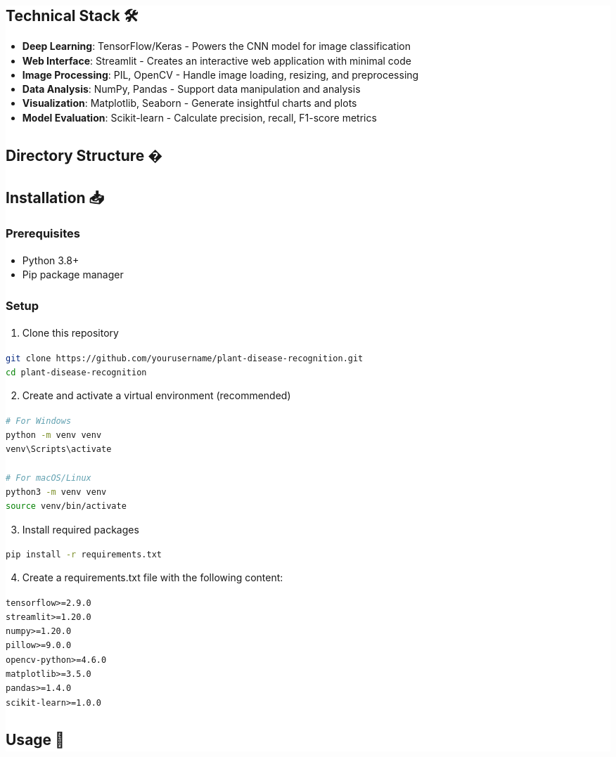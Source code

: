 ## Technical Stack 🛠️
- **Deep Learning**: TensorFlow/Keras - Powers the CNN model for image classification
- **Web Interface**: Streamlit - Creates an interactive web application with minimal code
- **Image Processing**: PIL, OpenCV - Handle image loading, resizing, and preprocessing
- **Data Analysis**: NumPy, Pandas - Support data manipulation and analysis
- **Visualization**: Matplotlib, Seaborn - Generate insightful charts and plots
- **Model Evaluation**: Scikit-learn - Calculate precision, recall, F1-score metrics

## Directory Structure �

## Installation 📥

### Prerequisites
- Python 3.8+
- Pip package manager

### Setup
1. Clone this repository
```bash
git clone https://github.com/yourusername/plant-disease-recognition.git
cd plant-disease-recognition
```

2. Create and activate a virtual environment (recommended)
```bash
# For Windows
python -m venv venv
venv\Scripts\activate

# For macOS/Linux
python3 -m venv venv
source venv/bin/activate
```

3. Install required packages
```bash
pip install -r requirements.txt
```

4. Create a requirements.txt file with the following content:
```
tensorflow>=2.9.0
streamlit>=1.20.0
numpy>=1.20.0
pillow>=9.0.0
opencv-python>=4.6.0
matplotlib>=3.5.0
pandas>=1.4.0
scikit-learn>=1.0.0
```

## Usage 🚀
